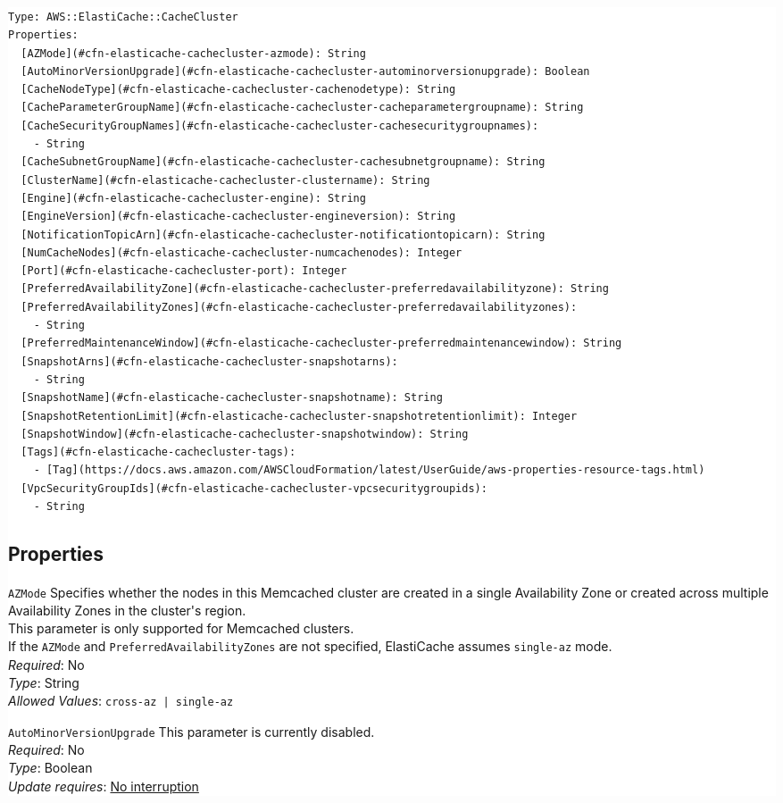 ```
Type: AWS::ElastiCache::CacheCluster
Properties: 
  [AZMode](#cfn-elasticache-cachecluster-azmode): String
  [AutoMinorVersionUpgrade](#cfn-elasticache-cachecluster-autominorversionupgrade): Boolean
  [CacheNodeType](#cfn-elasticache-cachecluster-cachenodetype): String
  [CacheParameterGroupName](#cfn-elasticache-cachecluster-cacheparametergroupname): String
  [CacheSecurityGroupNames](#cfn-elasticache-cachecluster-cachesecuritygroupnames): 
    - String
  [CacheSubnetGroupName](#cfn-elasticache-cachecluster-cachesubnetgroupname): String
  [ClusterName](#cfn-elasticache-cachecluster-clustername): String
  [Engine](#cfn-elasticache-cachecluster-engine): String
  [EngineVersion](#cfn-elasticache-cachecluster-engineversion): String
  [NotificationTopicArn](#cfn-elasticache-cachecluster-notificationtopicarn): String
  [NumCacheNodes](#cfn-elasticache-cachecluster-numcachenodes): Integer
  [Port](#cfn-elasticache-cachecluster-port): Integer
  [PreferredAvailabilityZone](#cfn-elasticache-cachecluster-preferredavailabilityzone): String
  [PreferredAvailabilityZones](#cfn-elasticache-cachecluster-preferredavailabilityzones): 
    - String
  [PreferredMaintenanceWindow](#cfn-elasticache-cachecluster-preferredmaintenancewindow): String
  [SnapshotArns](#cfn-elasticache-cachecluster-snapshotarns): 
    - String
  [SnapshotName](#cfn-elasticache-cachecluster-snapshotname): String
  [SnapshotRetentionLimit](#cfn-elasticache-cachecluster-snapshotretentionlimit): Integer
  [SnapshotWindow](#cfn-elasticache-cachecluster-snapshotwindow): String
  [Tags](#cfn-elasticache-cachecluster-tags): 
    - [Tag](https://docs.aws.amazon.com/AWSCloudFormation/latest/UserGuide/aws-properties-resource-tags.html)
  [VpcSecurityGroupIds](#cfn-elasticache-cachecluster-vpcsecuritygroupids): 
    - String
```

## Properties<a name="aws-properties-elasticache-cache-cluster-properties"></a>

`AZMode`  <a name="cfn-elasticache-cachecluster-azmode"></a>
Specifies whether the nodes in this Memcached cluster are created in a single Availability Zone or created across multiple Availability Zones in the cluster's region\.  
This parameter is only supported for Memcached clusters\.  
If the `AZMode` and `PreferredAvailabilityZones` are not specified, ElastiCache assumes `single-az` mode\.  
*Required*: No  
*Type*: String  
*Allowed Values*: `cross-az | single-az`

`AutoMinorVersionUpgrade`  <a name="cfn-elasticache-cachecluster-autominorversionupgrade"></a>
This parameter is currently disabled\.  
*Required*: No  
*Type*: Boolean  
*Update requires*: [No interruption](https://docs.aws.amazon.com/AWSCloudFormation/latest/UserGuide/using-cfn-updating-stacks-update-behaviors.html#update-no-interrupt)
